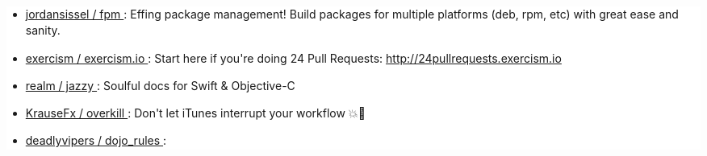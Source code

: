 * [
        jordansissel / fpm
](https://github.com/jordansissel/fpm): 
        Effing package management! Build packages for multiple platforms (deb, rpm, etc) with great ease and sanity.
      
* [
        exercism / exercism.io
](https://github.com/exercism/exercism.io): 
        Start here if you're doing 24 Pull Requests: http://24pullrequests.exercism.io
      
* [
        realm / jazzy
](https://github.com/realm/jazzy): 
        Soulful docs for Swift & Objective-C
      
* [
        KrauseFx / overkill
](https://github.com/KrauseFx/overkill): 
        Don't let iTunes interrupt your workflow 💥🎵 
      
* [
        deadlyvipers / dojo_rules
](https://github.com/deadlyvipers/dojo_rules): 
